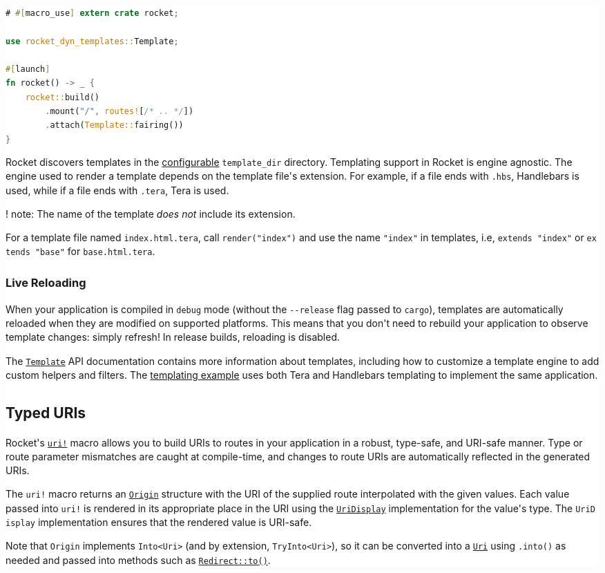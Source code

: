 ```rust
# #[macro_use] extern crate rocket;

use rocket_dyn_templates::Template;

#[launch]
fn rocket() -> _ {
    rocket::build()
        .mount("/", routes![/* .. */])
        .attach(Template::fairing())
}
```

Rocket discovers templates in the [configurable] `template_dir` directory.
Templating support in Rocket is engine agnostic. The engine used to render a
template depends on the template file's extension. For example, if a file ends
with `.hbs`, Handlebars is used, while if a file ends with `.tera`, Tera is
used.

! note: The name of the template _does not_ include its extension.

  For a template file named `index.html.tera`, call `render("index")` and use
  the name `"index"` in templates, i.e, `extends "index"` or `extends "base"`
  for `base.html.tera`.

[`context!`]: @api/master/rocket_dyn_templates/macro.context.html

### Live Reloading

When your application is compiled in `debug` mode (without the `--release` flag
passed to `cargo`), templates are automatically reloaded when they are modified
on supported platforms. This means that you don't need to rebuild your
application to observe template changes: simply refresh! In release builds,
reloading is disabled.

The [`Template`] API documentation contains more information about templates,
including how to customize a template engine to add custom helpers and filters.
The [templating example](@git/master/examples/templating) uses both Tera and Handlebars
templating to implement the same application.

[configurable]: ../configuration/

## Typed URIs

Rocket's [`uri!`] macro allows you to build URIs to routes in your application
in a robust, type-safe, and URI-safe manner. Type or route parameter mismatches
are caught at compile-time, and changes to route URIs are automatically
reflected in the generated URIs.

The `uri!` macro returns an [`Origin`] structure with the URI of the supplied
route interpolated with the given values. Each value passed into `uri!` is
rendered in its appropriate place in the URI using the [`UriDisplay`]
implementation for the value's type. The `UriDisplay` implementation ensures
that the rendered value is URI-safe.

Note that `Origin` implements `Into<Uri>` (and by extension, `TryInto<Uri>`), so
it can be converted into a [`Uri`] using `.into()` as needed and passed into
methods such as [`Redirect::to()`].


[`Responder`]: @api/master/rocket/response/trait.Responder.html
[`Response`]: @api/master/rocket/response/struct.Response.html
[`Accepted`]: @api/master/rocket/response/status/struct.Accepted.html
[`content::Json`]: @api/master/rocket/response/content/struct.Json.html
[`status::Custom`]: @api/master/rocket/response/status/struct.Custom.html
[`serde::json::Json`]: @api/master/rocket/serde/json/struct.Json.html
[custom responder]: #custom-responders
[`Status`]: @api/master/rocket/http/struct.Status.html
[`Responder` derive]: @api/master/rocket/derive.Responder.html
[`ContentType`]: @api/master/rocket/http/struct.ContentType.html
[`status`]: @api/master/rocket/response/status/
[`content`]: @api/master/rocket/response/content/
[`response`]: @api/master/rocket/response/
[`NamedFile`]: @api/master/rocket/fs/struct.NamedFile.html
[`Redirect`]: @api/master/rocket/response/struct.Redirect.html
[`Flash`]: @api/master/rocket/response/struct.Flash.html
[`MsgPack`]: @api/master/rocket/serde/msgpack/struct.MsgPack.html
[`Template`]: @api/master/rocket_dyn_templates/struct.Template.html
[`stream`]: @api/master/rocket/response/stream/index.html
[`stream!`]: @api/master/rocket/response/stream/macro.stream.html
[async `Stream`]: https://docs.rs/futures/0.3/futures/stream/trait.Stream.html
[`ReaderStream`]: @api/master/rocket/response/stream/struct.ReaderStream.html
[`TextStream`]: @api/master/rocket/response/stream/struct.TextStream.html
[`EventStream`]: @api/master/rocket/response/stream/struct.EventStream.html
[`chat` example]: @git/master/examples/chat
[HTTP connection upgrades]: @api/master/rocket/response/struct.Response.html#upgrading
[`rocket_ws`]: @api/master/rocket_ws/
[`Json`]: @api/master/rocket/serde/json/struct.Json.html
[`Serialize`]: https://docs.serde.rs/serde/trait.Serialize.html
[`serde`]: https://serde.rs
[serialization example]: @git/master/examples/serialization
[`Origin`]: @api/master/rocket/http/uri/struct.Origin.html
[`Part`]: @api/master/rocket/http/uri/fmt/trait.Part.html
[`Uri`]: @api/master/rocket/http/uri/enum.Uri.html
[`Redirect::to()`]: @api/master/rocket/response/struct.Redirect.html#method.to
[`uri!`]: @api/master/rocket/macro.uri.html
[`UriDisplay`]: @api/master/rocket/http/uri/fmt/trait.UriDisplay.html
[`FromUriParam`]: @api/master/rocket/http/uri/fmt/trait.FromUriParam.html
[`Path`]: @api/master/rocket/http/uri/fmt/enum.Path.html
[`Query`]: @api/master/rocket/http/uri/fmt/enum.Query.html
[`Ignorable`]: @api/master/rocket/http/uri/fmt/trait.Ignorable.html
[`UriDisplayPath`]: @api/master/rocket/derive.UriDisplayPath.html
[`UriDisplayQuery`]: @api/master/rocket/derive.UriDisplayQuery.html